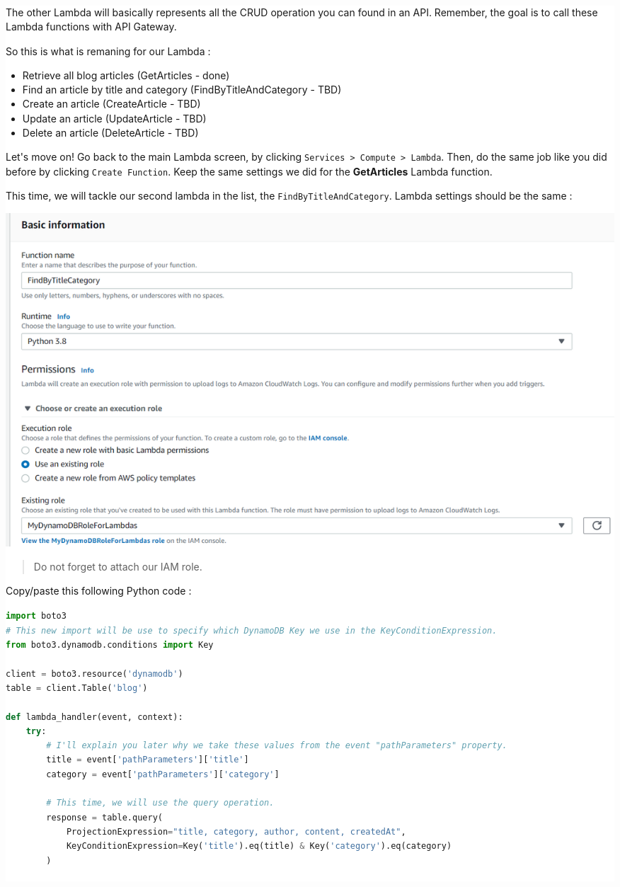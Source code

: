 The other Lambda will basically represents all the CRUD operation you can found in an API. Remember, the goal is to call these Lambda functions with API Gateway.

So this is what is remaning for our Lambda :
- Retrieve all blog articles (GetArticles - done)
- Find an article by title and category (FindByTitleAndCategory - TBD)
- Create an article (CreateArticle - TBD)
- Update an article (UpdateArticle - TBD)
- Delete an article (DeleteArticle - TBD)

Let's move on! Go back to the main Lambda screen, by clicking `Services > Compute > Lambda`. Then, do the same job like you did before by clicking `Create Function`. Keep the same settings we did for the **GetArticles** Lambda function.

This time, we will tackle our second lambda in the list, the `FindByTitleAndCategory`. Lambda settings should be the same :

![Lambda FindBy Settings](findbytitlecategory.PNG)

> Do not forget to attach our IAM role.

Copy/paste this following Python code :

```python
import boto3
# This new import will be use to specify which DynamoDB Key we use in the KeyConditionExpression.
from boto3.dynamodb.conditions import Key
 
client = boto3.resource('dynamodb')
table = client.Table('blog')
    
def lambda_handler(event, context):
    try:
        # I'll explain you later why we take these values from the event "pathParameters" property.
        title = event['pathParameters']['title']
        category = event['pathParameters']['category']
        
        # This time, we will use the query operation.
        response = table.query(
            ProjectionExpression="title, category, author, content, createdAt",
            KeyConditionExpression=Key('title').eq(title) & Key('category').eq(category)
        )
       
```